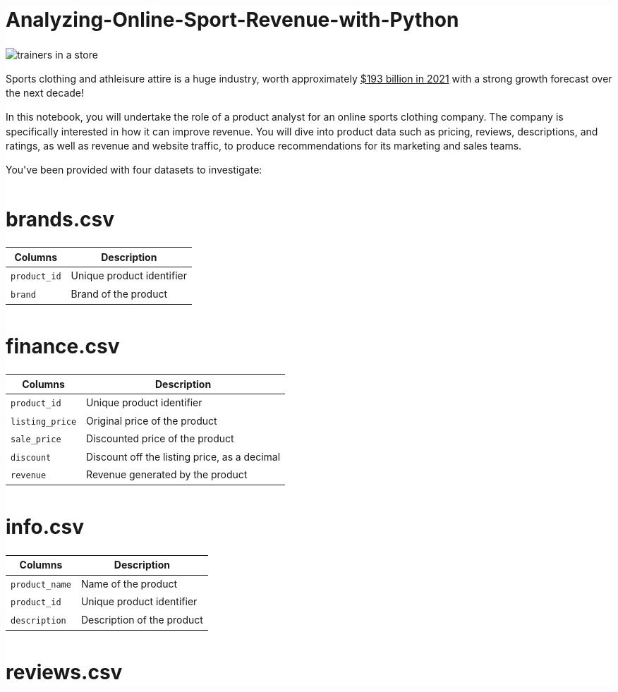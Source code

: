 # Analyzing-Online-Sport-Revenue-with-Python
![trainers in a store](trainers.jpg)

Sports clothing and athleisure attire is a huge industry, worth approximately [$193 billion in 2021](https://www.statista.com/statistics/254489/total-revenue-of-the-global-sports-apparel-market/) with a strong growth forecast over the next decade! 

In this notebook, you will undertake the role of a product analyst for an online sports clothing company. The company is specifically interested in how it can improve revenue. You will dive into product data such as pricing, reviews, descriptions, and ratings, as well as revenue and website traffic, to produce recommendations for its marketing and sales teams.  

You've been provided with four datasets to investigate:

#  brands.csv

| Columns | Description |
|---------|-------------|
| `product_id` | Unique product identifier |
| `brand` | Brand of the product | 

# finance.csv

| Columns | Description |
|---------|-------------|
| `product_id` | Unique product identifier |
| `listing_price` | Original price of the product | 
| `sale_price` | Discounted price of the product |
| `discount` | Discount off the listing price, as a decimal | 
| `revenue` | Revenue generated by the product |

# info.csv

| Columns | Description |
|---------|-------------|
| `product_name` | Name of the product | 
| `product_id` | Unique product identifier |
| `description` | Description of the product |

# reviews.csv
